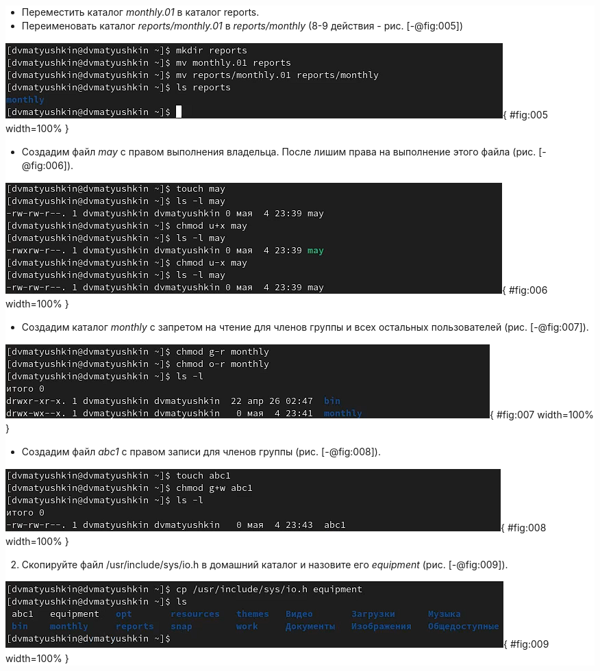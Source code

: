 - Переместить каталог *monthly.01* в каталог reports.
- Переименовать каталог *reports/monthly.01* в *reports/monthly* (8-9 действия - рис. [-@fig:005])

![Переименование и перемещение каталогов](image/5.png){ #fig:005 width=100% }

- Создадим файл *may* с правом выполнения владельца. После лишим права на выполнение этого файла (рис. [-@fig:006]).

![Изменения права файла](image/6.png){ #fig:006 width=100% }

- Создадим каталог *monthly* с запретом на чтение для членов группы и всех остальных пользователей (рис. [-@fig:007]).

![Создание каталога с ограничениями на права](image/7.png){ #fig:007 width=100% }

- Создадим файл *abc1* с правом записи для членов группы (рис. [-@fig:008]).

![Создание файла с правами для записи](image/8.png){ #fig:008 width=100% }

2. Скопируйте файл /usr/include/sys/io.h в домашний каталог и назовите его *equipment* (рис. [-@fig:009]).

![Копирование файла в домашний каталог](image/9.png){ #fig:009 width=100% }
